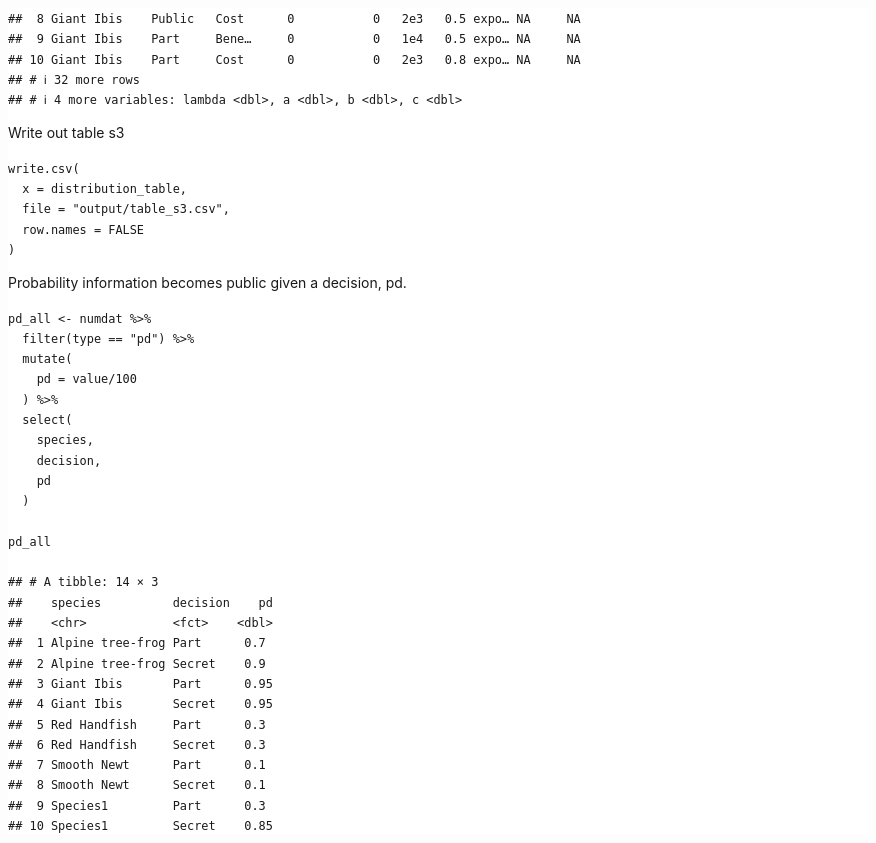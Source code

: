     ##  8 Giant Ibis    Public   Cost      0           0   2e3   0.5 expo… NA     NA   
    ##  9 Giant Ibis    Part     Bene…     0           0   1e4   0.5 expo… NA     NA   
    ## 10 Giant Ibis    Part     Cost      0           0   2e3   0.8 expo… NA     NA   
    ## # ℹ 32 more rows
    ## # ℹ 4 more variables: lambda <dbl>, a <dbl>, b <dbl>, c <dbl>

Write out table s3

    write.csv(
      x = distribution_table,
      file = "output/table_s3.csv",
      row.names = FALSE
    )

Probability information becomes public given a decision, pd.

    pd_all <- numdat %>%
      filter(type == "pd") %>%
      mutate(
        pd = value/100
      ) %>%
      select(
        species,
        decision,
        pd
      )

    pd_all

    ## # A tibble: 14 × 3
    ##    species          decision    pd
    ##    <chr>            <fct>    <dbl>
    ##  1 Alpine tree-frog Part      0.7 
    ##  2 Alpine tree-frog Secret    0.9 
    ##  3 Giant Ibis       Part      0.95
    ##  4 Giant Ibis       Secret    0.95
    ##  5 Red Handfish     Part      0.3 
    ##  6 Red Handfish     Secret    0.3 
    ##  7 Smooth Newt      Part      0.1 
    ##  8 Smooth Newt      Secret    0.1 
    ##  9 Species1         Part      0.3 
    ## 10 Species1         Secret    0.85